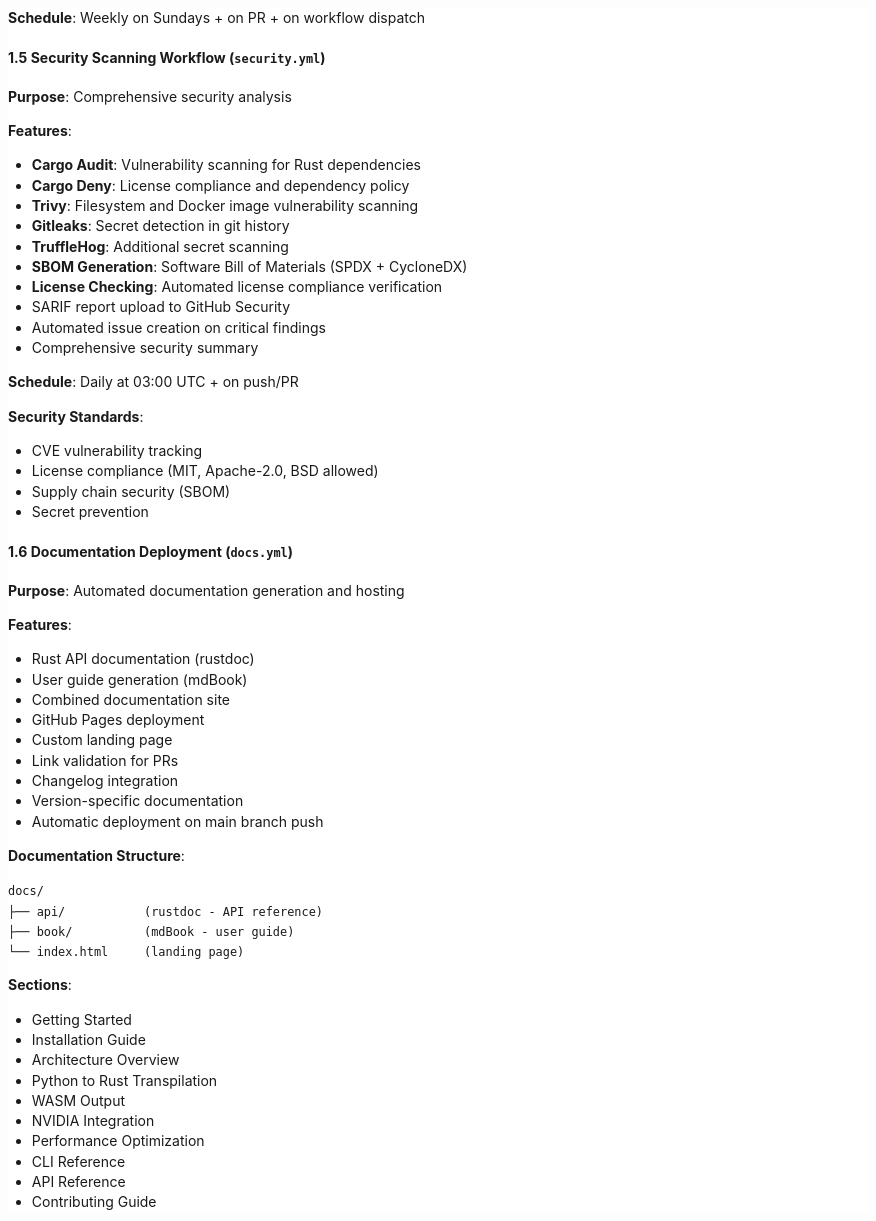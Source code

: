 **Schedule**: Weekly on Sundays + on PR + on workflow dispatch

#### 1.5 Security Scanning Workflow (`security.yml`)
**Purpose**: Comprehensive security analysis

**Features**:
- **Cargo Audit**: Vulnerability scanning for Rust dependencies
- **Cargo Deny**: License compliance and dependency policy
- **Trivy**: Filesystem and Docker image vulnerability scanning
- **Gitleaks**: Secret detection in git history
- **TruffleHog**: Additional secret scanning
- **SBOM Generation**: Software Bill of Materials (SPDX + CycloneDX)
- **License Checking**: Automated license compliance verification
- SARIF report upload to GitHub Security
- Automated issue creation on critical findings
- Comprehensive security summary

**Schedule**: Daily at 03:00 UTC + on push/PR

**Security Standards**:
- CVE vulnerability tracking
- License compliance (MIT, Apache-2.0, BSD allowed)
- Supply chain security (SBOM)
- Secret prevention

#### 1.6 Documentation Deployment (`docs.yml`)
**Purpose**: Automated documentation generation and hosting

**Features**:
- Rust API documentation (rustdoc)
- User guide generation (mdBook)
- Combined documentation site
- GitHub Pages deployment
- Custom landing page
- Link validation for PRs
- Changelog integration
- Version-specific documentation
- Automatic deployment on main branch push

**Documentation Structure**:
```
docs/
├── api/           (rustdoc - API reference)
├── book/          (mdBook - user guide)
└── index.html     (landing page)
```

**Sections**:
- Getting Started
- Installation Guide
- Architecture Overview
- Python to Rust Transpilation
- WASM Output
- NVIDIA Integration
- Performance Optimization
- CLI Reference
- API Reference
- Contributing Guide
